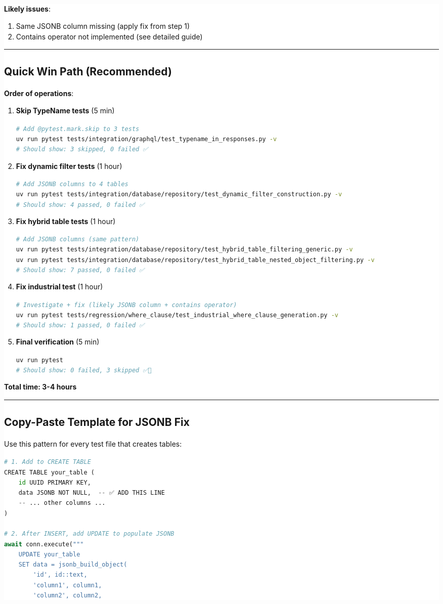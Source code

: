 **Likely issues**:
1. Same JSONB column missing (apply fix from step 1)
2. Contains operator not implemented (see detailed guide)

---

## Quick Win Path (Recommended)

**Order of operations**:

1. **Skip TypeName tests** (5 min)
   ```bash
   # Add @pytest.mark.skip to 3 tests
   uv run pytest tests/integration/graphql/test_typename_in_responses.py -v
   # Should show: 3 skipped, 0 failed ✅
   ```

2. **Fix dynamic filter tests** (1 hour)
   ```bash
   # Add JSONB columns to 4 tables
   uv run pytest tests/integration/database/repository/test_dynamic_filter_construction.py -v
   # Should show: 4 passed, 0 failed ✅
   ```

3. **Fix hybrid table tests** (1 hour)
   ```bash
   # Add JSONB columns (same pattern)
   uv run pytest tests/integration/database/repository/test_hybrid_table_filtering_generic.py -v
   uv run pytest tests/integration/database/repository/test_hybrid_table_nested_object_filtering.py -v
   # Should show: 7 passed, 0 failed ✅
   ```

4. **Fix industrial test** (1 hour)
   ```bash
   # Investigate + fix (likely JSONB column + contains operator)
   uv run pytest tests/regression/where_clause/test_industrial_where_clause_generation.py -v
   # Should show: 1 passed, 0 failed ✅
   ```

5. **Final verification** (5 min)
   ```bash
   uv run pytest
   # Should show: 0 failed, 3 skipped ✅🎉
   ```

**Total time: 3-4 hours**

---

## Copy-Paste Template for JSONB Fix

Use this pattern for every test file that creates tables:

```python
# 1. Add to CREATE TABLE
CREATE TABLE your_table (
    id UUID PRIMARY KEY,
    data JSONB NOT NULL,  -- ✅ ADD THIS LINE
    -- ... other columns ...
)

# 2. After INSERT, add UPDATE to populate JSONB
await conn.execute("""
    UPDATE your_table
    SET data = jsonb_build_object(
        'id', id::text,
        'column1', column1,
        'column2', column2,
```